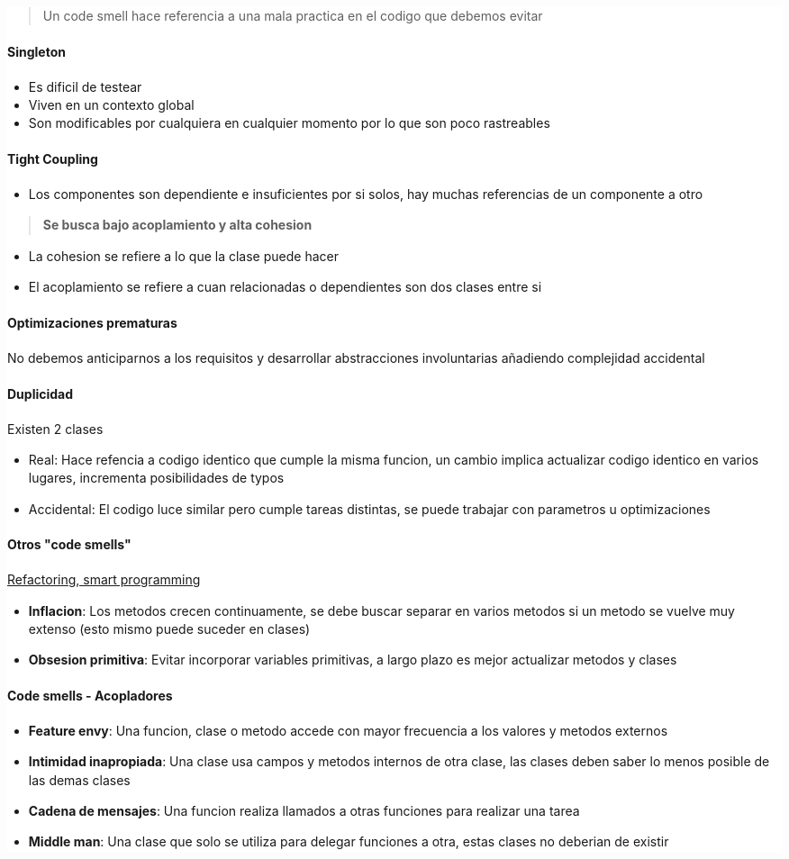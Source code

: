 >Un code smell hace referencia a una mala practica en el codigo que debemos evitar

#### Singleton

* Es dificil de testear
* Viven en un contexto global
* Son modificables por cualquiera en cualquier momento por lo que son poco rastreables

#### Tight Coupling

* Los componentes son dependiente e insuficientes por si solos, hay muchas referencias de un componente a otro

>**Se busca bajo acoplamiento y alta cohesion**

* La cohesion se refiere a lo que la clase puede hacer

* El acoplamiento se refiere a cuan relacionadas o dependientes son dos clases entre si

#### Optimizaciones prematuras

No debemos anticiparnos a los requisitos y desarrollar abstracciones involuntarias añadiendo complejidad accidental

#### Duplicidad

Existen 2 clases

* Real: Hace refencia a codigo identico que cumple la misma funcion, un cambio implica actualizar codigo identico en varios lugares, incrementa posibilidades de typos

* Accidental: El codigo luce similar pero cumple tareas distintas, se puede trabajar con parametros u optimizaciones

#### Otros "code smells"

[Refactoring, smart programming](https://refactoring.guru)

* **Inflacion**: Los metodos crecen continuamente, se debe buscar separar en varios metodos si un metodo se vuelve muy extenso (esto mismo puede suceder en clases)

* **Obsesion primitiva**: Evitar incorporar variables primitivas, a largo plazo es mejor actualizar metodos y clases

#### Code smells - Acopladores

* **Feature envy**: Una funcion, clase o metodo accede con mayor frecuencia a los valores y metodos externos

* **Intimidad inapropiada**: Una clase usa campos y metodos internos de otra clase, las clases deben saber lo menos posible de las demas clases

* **Cadena de mensajes**: Una funcion realiza llamados a otras funciones para realizar una tarea

* **Middle man**: Una clase que solo se utiliza para delegar funciones a otra, estas clases no deberian de existir







